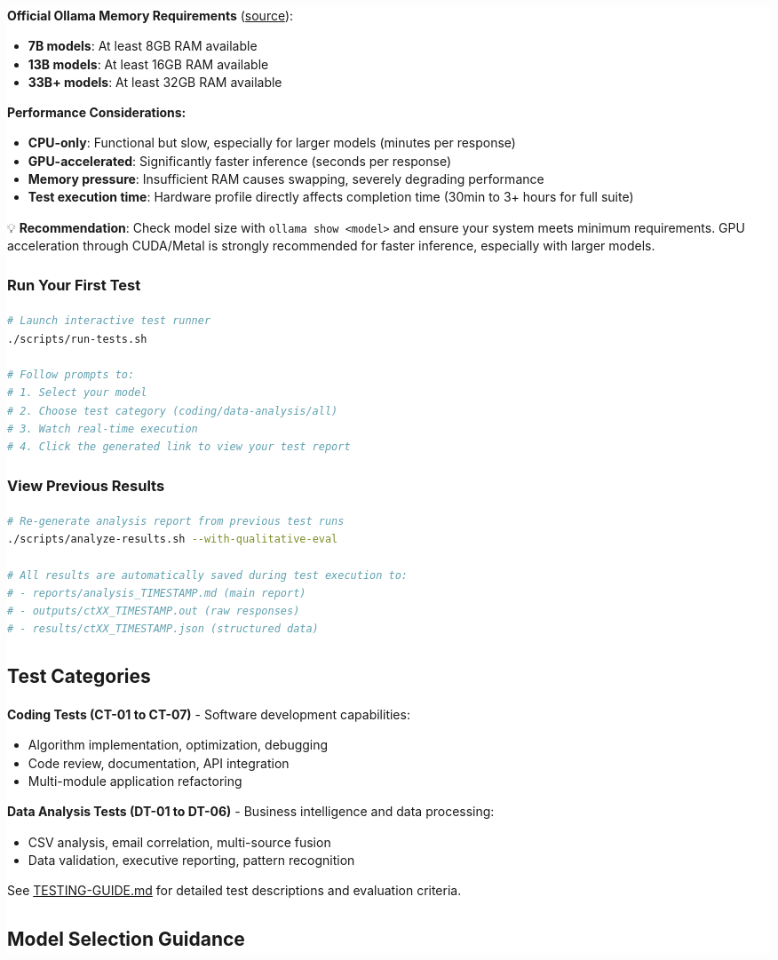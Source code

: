 **Official Ollama Memory Requirements** ([source](https://github.com/ollama/ollama#model-library)):
- **7B models**: At least 8GB RAM available
- **13B models**: At least 16GB RAM available  
- **33B+ models**: At least 32GB RAM available

**Performance Considerations:**
- **CPU-only**: Functional but slow, especially for larger models (minutes per response)
- **GPU-accelerated**: Significantly faster inference (seconds per response)
- **Memory pressure**: Insufficient RAM causes swapping, severely degrading performance
- **Test execution time**: Hardware profile directly affects completion time (30min to 3+ hours for full suite)

💡 **Recommendation**: Check model size with `ollama show <model>` and ensure your system meets minimum requirements. GPU acceleration through CUDA/Metal is strongly recommended for faster inference, especially with larger models.

### Run Your First Test
```bash
# Launch interactive test runner
./scripts/run-tests.sh

# Follow prompts to:
# 1. Select your model
# 2. Choose test category (coding/data-analysis/all)
# 3. Watch real-time execution
# 4. Click the generated link to view your test report
```

### View Previous Results
```bash
# Re-generate analysis report from previous test runs
./scripts/analyze-results.sh --with-qualitative-eval

# All results are automatically saved during test execution to:
# - reports/analysis_TIMESTAMP.md (main report)
# - outputs/ctXX_TIMESTAMP.out (raw responses)  
# - results/ctXX_TIMESTAMP.json (structured data)
```

## Test Categories

**Coding Tests (CT-01 to CT-07)** - Software development capabilities:
- Algorithm implementation, optimization, debugging
- Code review, documentation, API integration  
- Multi-module application refactoring

**Data Analysis Tests (DT-01 to DT-06)** - Business intelligence and data processing:
- CSV analysis, email correlation, multi-source fusion
- Data validation, executive reporting, pattern recognition

See [TESTING-GUIDE.md](TESTING-GUIDE.md) for detailed test descriptions and evaluation criteria.

## Model Selection Guidance
